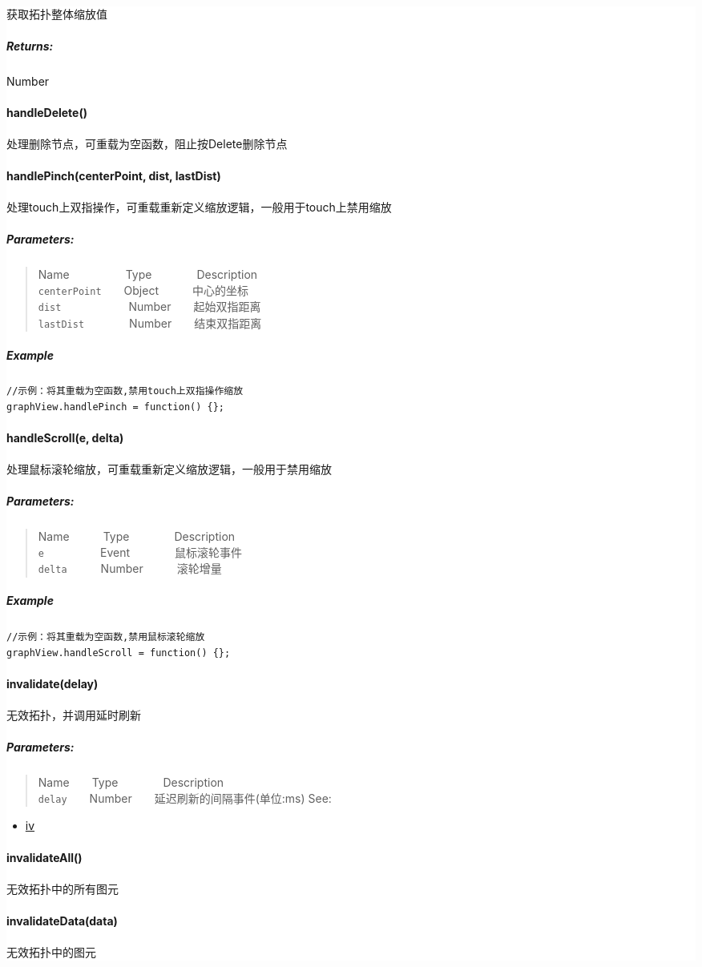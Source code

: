 获取拓扑整体缩放值

##### Returns:

Number

#### handleDelete()

处理删除节点，可重载为空函数，阻止按Delete删除节点

#### handlePinch(centerPoint, dist, lastDist)

处理touch上双指操作，可重载重新定义缩放逻辑，一般用于touch上禁用缩放

##### Parameters:
>Name&emsp;&emsp;&emsp;&emsp;&emsp;Type&emsp;&emsp;&emsp;&emsp;Description  
`centerPoint`&emsp;&emsp;Object&emsp;&emsp;&emsp;中心的坐标  
`dist`&emsp;&emsp;&emsp;&emsp;&emsp;&emsp;Number&emsp;&emsp;起始双指距离  
`lastDist`&emsp;&emsp;&emsp;&emsp;Number&emsp;&emsp;结束双指距离

##### Example

    //示例：将其重载为空函数,禁用touch上双指操作缩放
    graphView.handlePinch = function() {};

#### handleScroll(e, delta)

处理鼠标滚轮缩放，可重载重新定义缩放逻辑，一般用于禁用缩放

##### Parameters:
>Name&emsp;&emsp;&emsp;Type&emsp;&emsp;&emsp;&emsp;Description  
`e`&emsp;&emsp;&emsp;&emsp;&emsp;Event&emsp;&emsp;&emsp;&emsp;鼠标滚轮事件  
`delta`&emsp;&emsp;&emsp;Number&emsp;&emsp;&emsp;滚轮增量  

##### Example

    //示例：将其重载为空函数,禁用鼠标滚轮缩放
    graphView.handleScroll = function() {};

#### invalidate(delay)

无效拓扑，并调用延时刷新

##### Parameters:
>Name&emsp;&emsp;Type&emsp;&emsp;&emsp;&emsp;Description  
`delay`&emsp;&emsp;Number&emsp;&emsp;延迟刷新的间隔事件(单位:ms) 
See:

*   [iv](hc.graph.GraphView.html#iv)

#### invalidateAll()

无效拓扑中的所有图元

#### invalidateData(data)

无效拓扑中的图元
